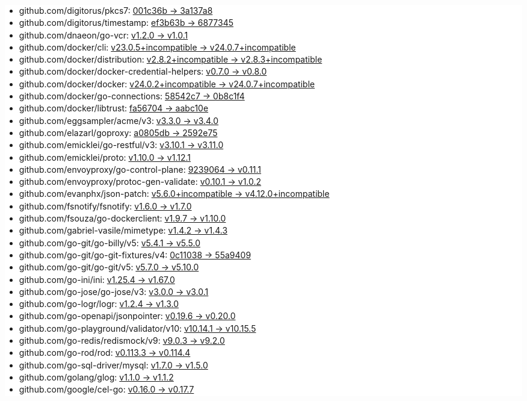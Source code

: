 - github.com/digitorus/pkcs7: [001c36b → 3a137a8](https://github.com/digitorus/pkcs7/compare/001c36b...3a137a8)
- github.com/digitorus/timestamp: [ef3b63b → 6877345](https://github.com/digitorus/timestamp/compare/ef3b63b...6877345)
- github.com/dnaeon/go-vcr: [v1.2.0 → v1.0.1](https://github.com/dnaeon/go-vcr/compare/v1.2.0...v1.0.1)
- github.com/docker/cli: [v23.0.5+incompatible → v24.0.7+incompatible](https://github.com/docker/cli/compare/v23.0.5...v24.0.7)
- github.com/docker/distribution: [v2.8.2+incompatible → v2.8.3+incompatible](https://github.com/docker/distribution/compare/v2.8.2...v2.8.3)
- github.com/docker/docker-credential-helpers: [v0.7.0 → v0.8.0](https://github.com/docker/docker-credential-helpers/compare/v0.7.0...v0.8.0)
- github.com/docker/docker: [v24.0.2+incompatible → v24.0.7+incompatible](https://github.com/docker/docker/compare/v24.0.2...v24.0.7)
- github.com/docker/go-connections: [58542c7 → 0b8c1f4](https://github.com/docker/go-connections/compare/58542c7...0b8c1f4)
- github.com/docker/libtrust: [fa56704 → aabc10e](https://github.com/docker/libtrust/compare/fa56704...aabc10e)
- github.com/eggsampler/acme/v3: [v3.3.0 → v3.4.0](https://github.com/eggsampler/acme/v3/compare/v3.3.0...v3.4.0)
- github.com/elazarl/goproxy: [a0805db → 2592e75](https://github.com/elazarl/goproxy/compare/a0805db...2592e75)
- github.com/emicklei/go-restful/v3: [v3.10.1 → v3.11.0](https://github.com/emicklei/go-restful/v3/compare/v3.10.1...v3.11.0)
- github.com/emicklei/proto: [v1.10.0 → v1.12.1](https://github.com/emicklei/proto/compare/v1.10.0...v1.12.1)
- github.com/envoyproxy/go-control-plane: [9239064 → v0.11.1](https://github.com/envoyproxy/go-control-plane/compare/9239064...v0.11.1)
- github.com/envoyproxy/protoc-gen-validate: [v0.10.1 → v1.0.2](https://github.com/envoyproxy/protoc-gen-validate/compare/v0.10.1...v1.0.2)
- github.com/evanphx/json-patch: [v5.6.0+incompatible → v4.12.0+incompatible](https://github.com/evanphx/json-patch/compare/v5.6.0...v4.12.0)
- github.com/fsnotify/fsnotify: [v1.6.0 → v1.7.0](https://github.com/fsnotify/fsnotify/compare/v1.6.0...v1.7.0)
- github.com/fsouza/go-dockerclient: [v1.9.7 → v1.10.0](https://github.com/fsouza/go-dockerclient/compare/v1.9.7...v1.10.0)
- github.com/gabriel-vasile/mimetype: [v1.4.2 → v1.4.3](https://github.com/gabriel-vasile/mimetype/compare/v1.4.2...v1.4.3)
- github.com/go-git/go-billy/v5: [v5.4.1 → v5.5.0](https://github.com/go-git/go-billy/v5/compare/v5.4.1...v5.5.0)
- github.com/go-git/go-git-fixtures/v4: [0c11038 → 55a9409](https://github.com/go-git/go-git-fixtures/v4/compare/0c11038...55a9409)
- github.com/go-git/go-git/v5: [v5.7.0 → v5.10.0](https://github.com/go-git/go-git/v5/compare/v5.7.0...v5.10.0)
- github.com/go-ini/ini: [v1.25.4 → v1.67.0](https://github.com/go-ini/ini/compare/v1.25.4...v1.67.0)
- github.com/go-jose/go-jose/v3: [v3.0.0 → v3.0.1](https://github.com/go-jose/go-jose/v3/compare/v3.0.0...v3.0.1)
- github.com/go-logr/logr: [v1.2.4 → v1.3.0](https://github.com/go-logr/logr/compare/v1.2.4...v1.3.0)
- github.com/go-openapi/jsonpointer: [v0.19.6 → v0.20.0](https://github.com/go-openapi/jsonpointer/compare/v0.19.6...v0.20.0)
- github.com/go-playground/validator/v10: [v10.14.1 → v10.15.5](https://github.com/go-playground/validator/v10/compare/v10.14.1...v10.15.5)
- github.com/go-redis/redismock/v9: [v9.0.3 → v9.2.0](https://github.com/go-redis/redismock/v9/compare/v9.0.3...v9.2.0)
- github.com/go-rod/rod: [v0.113.3 → v0.114.4](https://github.com/go-rod/rod/compare/v0.113.3...v0.114.4)
- github.com/go-sql-driver/mysql: [v1.7.0 → v1.5.0](https://github.com/go-sql-driver/mysql/compare/v1.7.0...v1.5.0)
- github.com/golang/glog: [v1.1.0 → v1.1.2](https://github.com/golang/glog/compare/v1.1.0...v1.1.2)
- github.com/google/cel-go: [v0.16.0 → v0.17.7](https://github.com/google/cel-go/compare/v0.16.0...v0.17.7)